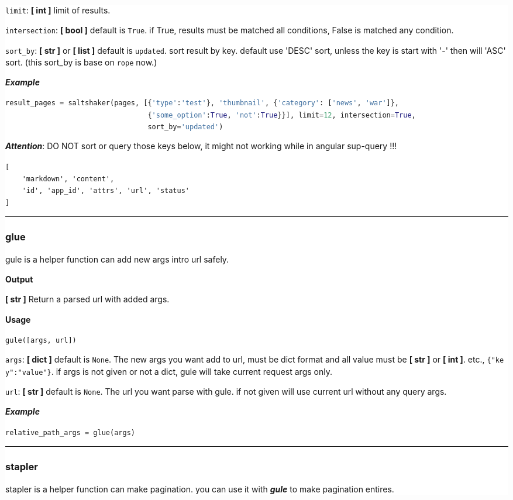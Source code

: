 
`limit`: **[ int ]** limit of results.

`intersection`: **[ bool ]** default is `True`. if True, results must be matched all conditions, False is matched any condition.

`sort_by`: **[ str ]** or  **[ list ]** default is `updated`. sort result by key. default use 'DESC' sort, unless the key is start with '-' then will 'ASC' sort. (this sort_by is base on `rope` now.)

***Example***
```python
result_pages = saltshaker(pages, [{'type':'test'}, 'thumbnail', {'category': ['news', 'war']},
                                  {'some_option':True, 'not':True}}], limit=12, intersection=True,
                                  sort_by='updated')
```

***Attention***: DO NOT sort or query those keys below, it might not working while in angular sup-query !!!
```
[
    'markdown', 'content', 
    'id', 'app_id', 'attrs', 'url', 'status'
]
```

---------------------------------

### glue

gule is a helper function can add new args intro url safely.

**Output**

**[ str ]** Return a parsed url with added args.

**Usage**

```python
gule([args, url])
```

`args`: **[ dict ]** default is `None`. The new args you want add to url, must be dict format and all value must be **[ str ]** or **[ int ]**. etc., `{"key":"value"}`. if args is not given or not a dict, gule will take current request args only.

`url`: **[ str ]** default is `None`. The url you want parse with gule. if not given will use current url without any query args.

***Example***

```python
relative_path_args = glue(args)
```

---------------------------------

### stapler

stapler is a helper function can make pagination.
you can use it with ***gule*** to make pagination entires.
